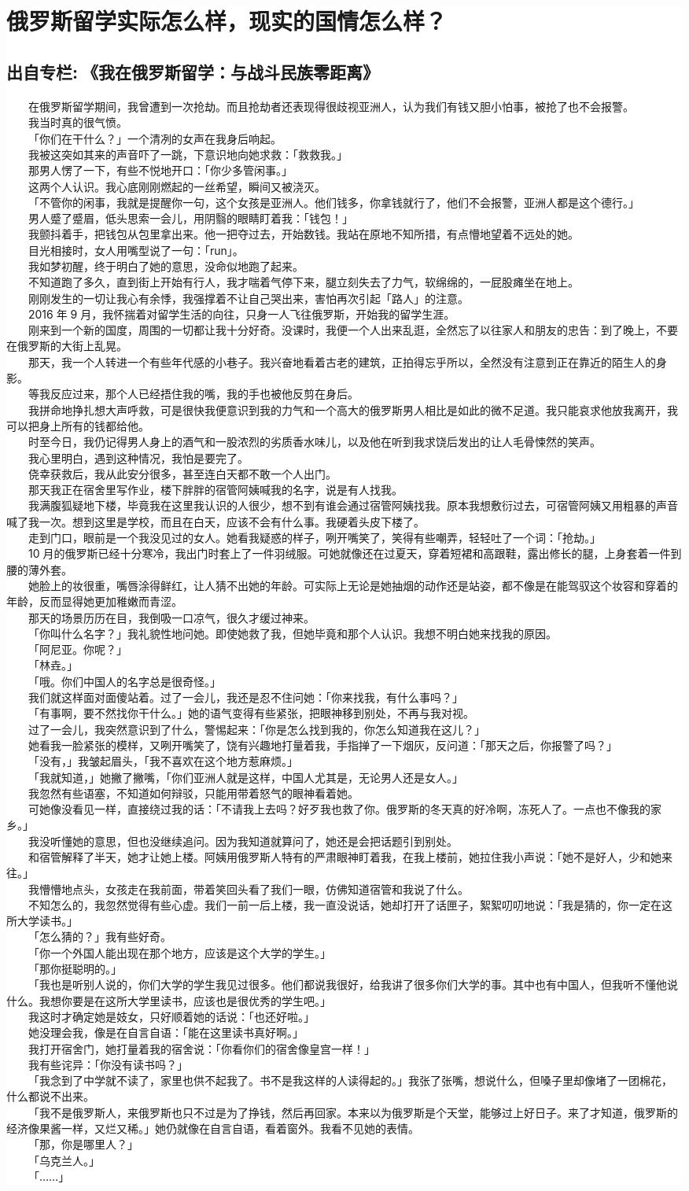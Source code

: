 # 俄罗斯留学实际怎么样，现实的国情怎么样？  
## 出自专栏: 《我在俄罗斯留学：与战斗民族零距离》  
&emsp;&emsp;在俄罗斯留学期间，我曾遭到一次抢劫。而且抢劫者还表现得很歧视亚洲人，认为我们有钱又胆小怕事，被抢了也不会报警。  
&emsp;&emsp;我当时真的很气愤。  
&emsp;&emsp;「你们在干什么？」一个清冽的女声在我身后响起。  
&emsp;&emsp;我被这突如其来的声音吓了一跳，下意识地向她求救：「救救我。」  
&emsp;&emsp;那男人愣了一下，有些不悦地开口：「你少多管闲事。」  
&emsp;&emsp;这两个人认识。我心底刚刚燃起的一丝希望，瞬间又被浇灭。  
&emsp;&emsp;「不管你的闲事，我就是提醒你一句，这个女孩是亚洲人。他们钱多，你拿钱就行了，他们不会报警，亚洲人都是这个德行。」  
&emsp;&emsp;男人蹙了蹙眉，低头思索一会儿，用阴翳的眼睛盯着我：「钱包！」  
&emsp;&emsp;我颤抖着手，把钱包从包里拿出来。他一把夺过去，开始数钱。我站在原地不知所措，有点懵地望着不远处的她。  
&emsp;&emsp;目光相接时，女人用嘴型说了一句：「run」。  
&emsp;&emsp;我如梦初醒，终于明白了她的意思，没命似地跑了起来。  
&emsp;&emsp;不知道跑了多久，直到街上开始有行人，我才喘着气停下来，腿立刻失去了力气，软绵绵的，一屁股瘫坐在地上。  
&emsp;&emsp;刚刚发生的一切让我心有余悸，我强撑着不让自己哭出来，害怕再次引起「路人」的注意。  
&emsp;&emsp;2016 年 9 月，我怀揣着对留学生活的向往，只身一人飞往俄罗斯，开始我的留学生涯。  
&emsp;&emsp;刚来到一个新的国度，周围的一切都让我十分好奇。没课时，我便一个人出来乱逛，全然忘了以往家人和朋友的忠告：到了晚上，不要在俄罗斯的大街上乱晃。  
&emsp;&emsp;那天，我一个人转进一个有些年代感的小巷子。我兴奋地看着古老的建筑，正拍得忘乎所以，全然没有注意到正在靠近的陌生人的身影。  
&emsp;&emsp;等我反应过来，那个人已经捂住我的嘴，我的手也被他反剪在身后。  
&emsp;&emsp;我拼命地挣扎想大声呼救，可是很快我便意识到我的力气和一个高大的俄罗斯男人相比是如此的微不足道。我只能哀求他放我离开，我可以把身上所有的钱都给他。  
&emsp;&emsp;时至今日，我仍记得男人身上的酒气和一股浓烈的劣质香水味儿，以及他在听到我求饶后发出的让人毛骨悚然的笑声。  
&emsp;&emsp;我心里明白，遇到这种情况，我怕是要完了。  
&emsp;&emsp;侥幸获救后，我从此安分很多，甚至连白天都不敢一个人出门。  
&emsp;&emsp;那天我正在宿舍里写作业，楼下胖胖的宿管阿姨喊我的名字，说是有人找我。  
&emsp;&emsp;我满腹狐疑地下楼，毕竟我在这里我认识的人很少，想不到有谁会通过宿管阿姨找我。原本我想敷衍过去，可宿管阿姨又用粗暴的声音喊了我一次。想到这里是学校，而且在白天，应该不会有什么事。我硬着头皮下楼了。  
&emsp;&emsp;走到门口，眼前是一个我没见过的女人。她看我疑惑的样子，咧开嘴笑了，笑得有些嘲弄，轻轻吐了一个词：「抢劫。」  
&emsp;&emsp;10 月的俄罗斯已经十分寒冷，我出门时套上了一件羽绒服。可她就像还在过夏天，穿着短裙和高跟鞋，露出修长的腿，上身套着一件到腰的薄外套。  
&emsp;&emsp;她脸上的妆很重，嘴唇涂得鲜红，让人猜不出她的年龄。可实际上无论是她抽烟的动作还是站姿，都不像是在能驾驭这个妆容和穿着的年龄，反而显得她更加稚嫩而青涩。  
&emsp;&emsp;那天的场景历历在目，我倒吸一口凉气，很久才缓过神来。  
&emsp;&emsp;「你叫什么名字？」我礼貌性地问她。即使她救了我，但她毕竟和那个人认识。我想不明白她来找我的原因。  
&emsp;&emsp;「阿尼亚。你呢？」  
&emsp;&emsp;「林垚。」  
&emsp;&emsp;「哦。你们中国人的名字总是很奇怪。」  
&emsp;&emsp;我们就这样面对面傻站着。过了一会儿，我还是忍不住问她：「你来找我，有什么事吗？」  
&emsp;&emsp;「有事啊，要不然找你干什么。」她的语气变得有些紧张，把眼神移到别处，不再与我对视。  
&emsp;&emsp;过了一会儿，我突然意识到了什么，警惕起来：「你是怎么找到我的，你怎么知道我在这儿？」  
&emsp;&emsp;她看我一脸紧张的模样，又咧开嘴笑了，饶有兴趣地打量着我，手指掸了一下烟灰，反问道：「那天之后，你报警了吗？」  
&emsp;&emsp;「没有，」我皱起眉头，「我不喜欢在这个地方惹麻烦。」  
&emsp;&emsp;「我就知道，」她撇了撇嘴，「你们亚洲人就是这样，中国人尤其是，无论男人还是女人。」  
&emsp;&emsp;我忽然有些语塞，不知道如何辩驳，只能用带着怒气的眼神看着她。  
&emsp;&emsp;可她像没看见一样，直接绕过我的话：「不请我上去吗？好歹我也救了你。俄罗斯的冬天真的好冷啊，冻死人了。一点也不像我的家乡。」  
&emsp;&emsp;我没听懂她的意思，但也没继续追问。因为我知道就算问了，她还是会把话题引到别处。  
&emsp;&emsp;和宿管解释了半天，她才让她上楼。阿姨用俄罗斯人特有的严肃眼神盯着我，在我上楼前，她拉住我小声说：「她不是好人，少和她来往。」  
&emsp;&emsp;我懵懵地点头，女孩走在我前面，带着笑回头看了我们一眼，仿佛知道宿管和我说了什么。  
&emsp;&emsp;不知怎么的，我忽然觉得有些心虚。我们一前一后上楼，我一直没说话，她却打开了话匣子，絮絮叨叨地说：「我是猜的，你一定在这所大学读书。」  
&emsp;&emsp;「怎么猜的？」我有些好奇。  
&emsp;&emsp;「你一个外国人能出现在那个地方，应该是这个大学的学生。」  
&emsp;&emsp;「那你挺聪明的。」  
&emsp;&emsp;「我也是听别人说的，你们大学的学生我见过很多。他们都说我很好，给我讲了很多你们大学的事。其中也有中国人，但我听不懂他说什么。我想你要是在这所大学里读书，应该也是很优秀的学生吧。」  
&emsp;&emsp;我这时才确定她是妓女，只好顺着她的话说：「也还好啦。」  
&emsp;&emsp;她没理会我，像是在自言自语：「能在这里读书真好啊。」  
&emsp;&emsp;我打开宿舍门，她打量着我的宿舍说：「你看你们的宿舍像皇宫一样！」  
&emsp;&emsp;我有些诧异：「你没有读书吗？」  
&emsp;&emsp;「我念到了中学就不读了，家里也供不起我了。书不是我这样的人读得起的。」我张了张嘴，想说什么，但嗓子里却像堵了一团棉花，什么都说不出来。  
&emsp;&emsp;「我不是俄罗斯人，来俄罗斯也只不过是为了挣钱，然后再回家。本来以为俄罗斯是个天堂，能够过上好日子。来了才知道，俄罗斯的经济像果酱一样，又烂又稀。」她仍就像在自言自语，看着窗外。我看不见她的表情。  
&emsp;&emsp;「那，你是哪里人？」  
&emsp;&emsp;「乌克兰人。」  
&emsp;&emsp;「……」  